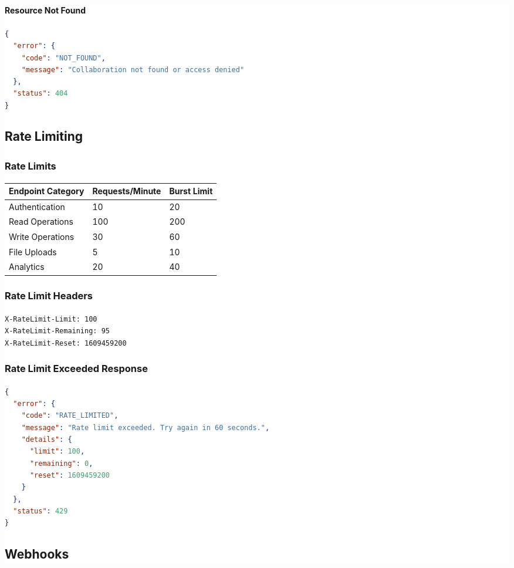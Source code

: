 #### Resource Not Found
```json
{
  "error": {
    "code": "NOT_FOUND",
    "message": "Collaboration not found or access denied"
  },
  "status": 404
}
```

## Rate Limiting

### Rate Limits

| Endpoint Category | Requests/Minute | Burst Limit |
|------------------|-----------------|-------------|
| Authentication | 10 | 20 |
| Read Operations | 100 | 200 |
| Write Operations | 30 | 60 |
| File Uploads | 5 | 10 |
| Analytics | 20 | 40 |

### Rate Limit Headers
```http
X-RateLimit-Limit: 100
X-RateLimit-Remaining: 95
X-RateLimit-Reset: 1609459200
```

### Rate Limit Exceeded Response
```json
{
  "error": {
    "code": "RATE_LIMITED",
    "message": "Rate limit exceeded. Try again in 60 seconds.",
    "details": {
      "limit": 100,
      "remaining": 0,
      "reset": 1609459200
    }
  },
  "status": 429
}
```

## Webhooks
